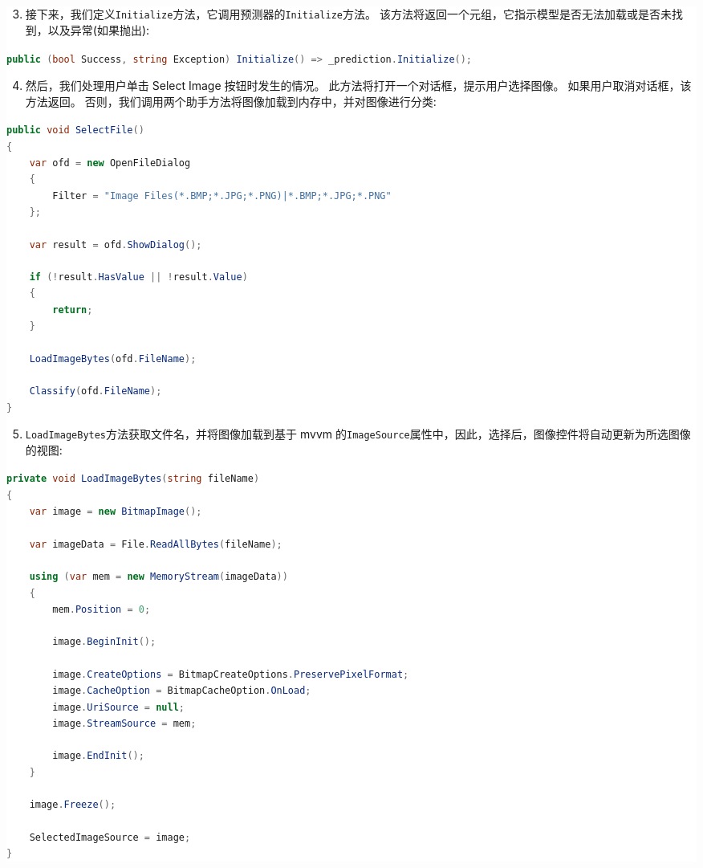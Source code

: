 3.  接下来，我们定义`Initialize`方法，它调用预测器的`Initialize`方法。 该方法将返回一个元组，它指示模型是否无法加载或是否未找到，以及异常(如果抛出):

```cs
public (bool Success, string Exception) Initialize() => _prediction.Initialize();
```

4.  然后，我们处理用户单击 Select Image 按钮时发生的情况。 此方法将打开一个对话框，提示用户选择图像。 如果用户取消对话框，该方法返回。 否则，我们调用两个助手方法将图像加载到内存中，并对图像进行分类:

```cs
public void SelectFile()
{
    var ofd = new OpenFileDialog
    {
        Filter = "Image Files(*.BMP;*.JPG;*.PNG)|*.BMP;*.JPG;*.PNG"
    };

    var result = ofd.ShowDialog();

    if (!result.HasValue || !result.Value)
    {
        return;
    }

    LoadImageBytes(ofd.FileName);

    Classify(ofd.FileName);
}
```

5.  `LoadImageBytes`方法获取文件名，并将图像加载到基于 mvvm 的`ImageSource`属性中，因此，选择后，图像控件将自动更新为所选图像的视图:

```cs
private void LoadImageBytes(string fileName)
{
    var image = new BitmapImage();

    var imageData = File.ReadAllBytes(fileName);

    using (var mem = new MemoryStream(imageData))
    {
        mem.Position = 0;

        image.BeginInit();

        image.CreateOptions = BitmapCreateOptions.PreservePixelFormat;
        image.CacheOption = BitmapCacheOption.OnLoad;
        image.UriSource = null;
        image.StreamSource = mem;

        image.EndInit();
    }

    image.Freeze();

    SelectedImageSource = image;
}
```
